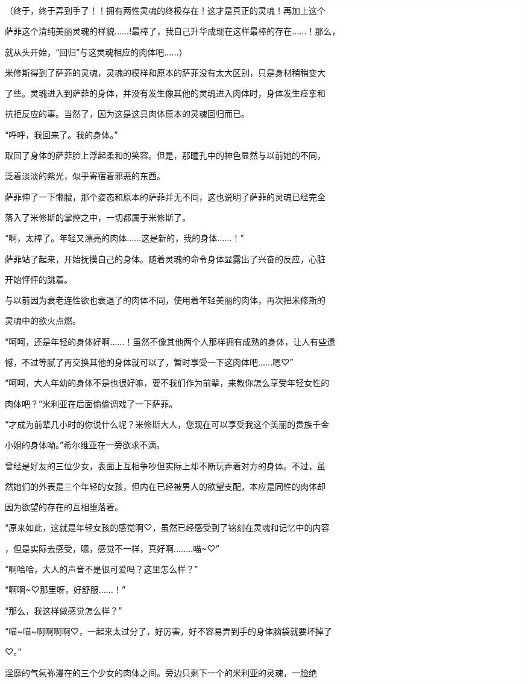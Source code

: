 （终于，终于弄到手了！！拥有两性灵魂的终极存在！这才是真正的灵魂！再加上这个

萨菲这个清纯美丽灵魂的样貌……!最棒了，我自己升华成现在这样最棒的存在……！那么，

就从头开始，“回归”与这灵魂相应的肉体吧……）

米修斯得到了萨菲的灵魂，灵魂的模样和原本的萨菲没有太大区别，只是身材稍稍变大

了些。灵魂进入到萨菲的身体，并没有发生像其他的灵魂进入肉体时，身体发生痉挛和

抗拒反应的事。当然了，因为这是这具肉体原本的灵魂回归而已。

“呼呼，我回来了。我的身体。”

取回了身体的萨菲脸上浮起柔和的笑容。但是，那瞳孔中的神色显然与以前她的不同，

泛着淡淡的紫光，似乎寄宿着邪恶的东西。

萨菲伸了一下懒腰，那个姿态和原本的萨菲并无不同，这也说明了萨菲的灵魂已经完全

落入了米修斯的掌控之中，一切都属于米修斯了。

“啊，太棒了。年轻又漂亮的肉体……这是新的，我的身体……！”

萨菲站了起来，开始抚摸自己的身体。随着灵魂的命令身体显露出了兴奋的反应，心脏

开始怦怦的跳着。

与以前因为衰老连性欲也衰退了的肉体不同，使用着年轻美丽的肉体，再次把米修斯的

灵魂中的欲火点燃。

“呵呵，还是年轻的身体好啊……！虽然不像其他两个人那样拥有成熟的身体，让人有些遗

憾，不过等腻了再交换其他的身体就可以了，暂时享受一下这肉体吧……嗯♡”

“呵呵，大人年幼的身体不是也很好嘛，要不我们作为前辈，来教你怎么享受年轻女性的

肉体吧？”米利亚在后面偷偷调戏了一下萨菲。

“才成为前辈几小时的你说什么呢？米修斯大人，您现在可以享受我这个美丽的贵族千金

小姐的身体呦。”希尔维亚在一旁欲求不满。

曾经是好友的三位少女，表面上互相争吵但实际上却不断玩弄着对方的身体。不过，虽

然她们的外表是三个年轻的女孩，但内在已经被男人的欲望支配，本应是同性的肉体却

因为欲望的存在的互相堕落着。

“原来如此，这就是年轻女孩的感觉啊♡，虽然已经感受到了铭刻在灵魂和记忆中的内容

，但是实际去感受，嗯，感觉不一样，真好啊........喵~♡”

“啊哈哈，大人的声音不是很可爱吗？这里怎么样？”

“啊啊~♡那里呀，好舒服……！”

“那么，我这样做感觉怎么样？”

“喵~喵~啊啊啊啊♡，一起来太过分了，好厉害，好不容易弄到手的身体脑袋就要坏掉了

♡。”

淫靡的气氛弥漫在的三个少女的肉体之间。旁边只剩下一个的米利亚的灵魂，一脸绝
